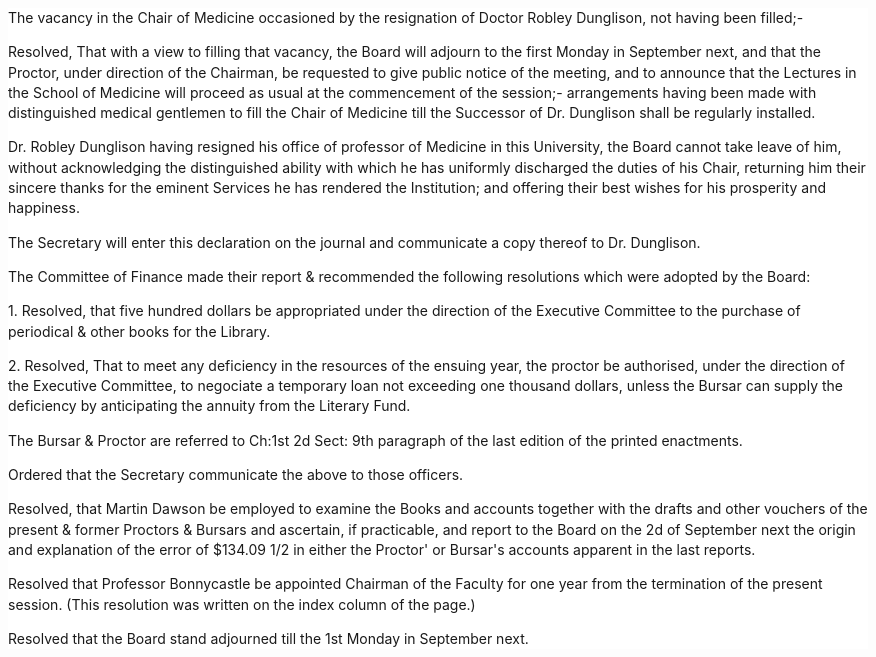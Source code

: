 The vacancy in the Chair of Medicine occasioned by the resignation of Doctor Robley Dunglison, not having been filled;-

Resolved, That with a view to filling that vacancy, the Board will adjourn to the first Monday in September next, and that the Proctor, under direction of the Chairman, be requested to give public notice of the meeting, and to announce that the Lectures in the School of Medicine will proceed as usual at the commencement of the session;- arrangements having been made with distinguished medical gentlemen to fill the Chair of Medicine till the Successor of Dr. Dunglison shall be regularly installed.

Dr. Robley Dunglison having resigned his office of professor of Medicine in this University, the Board cannot take leave of him, without acknowledging the distinguished ability with which he has uniformly discharged the duties of his Chair, returning him their sincere thanks for the eminent Services he has rendered the Institution; and offering their best wishes for his prosperity and happiness.

The Secretary will enter this declaration on the journal and communicate a copy thereof to Dr. Dunglison.

The Committee of Finance made their report & recommended the following resolutions which were adopted by the Board:

1\. Resolved, that five hundred dollars be appropriated under the direction of the Executive Committee to the purchase of periodical & other books for the Library.

2\. Resolved, That to meet any deficiency in the resources of the ensuing year, the proctor be authorised, under the direction of the Executive Committee, to negociate a temporary loan not exceeding one thousand dollars, unless the Bursar can supply the deficiency by anticipating the annuity from the Literary Fund.

The Bursar & Proctor are referred to Ch:1st 2d Sect: 9th paragraph of the last edition of the printed enactments.

Ordered that the Secretary communicate the above to those officers.

Resolved, that Martin Dawson be employed to examine the Books and accounts together with the drafts and other vouchers of the present & former Proctors & Bursars and ascertain, if practicable, and report to the Board on the 2d of September next the origin and explanation of the error of $134.09 1/2 in either the Proctor' or Bursar's accounts apparent in the last reports.

Resolved that Professor Bonnycastle be appointed Chairman of the Faculty for one year from the termination of the present session. (This resolution was written on the index column of the page.)

Resolved that the Board stand adjourned till the 1st Monday in September next.
